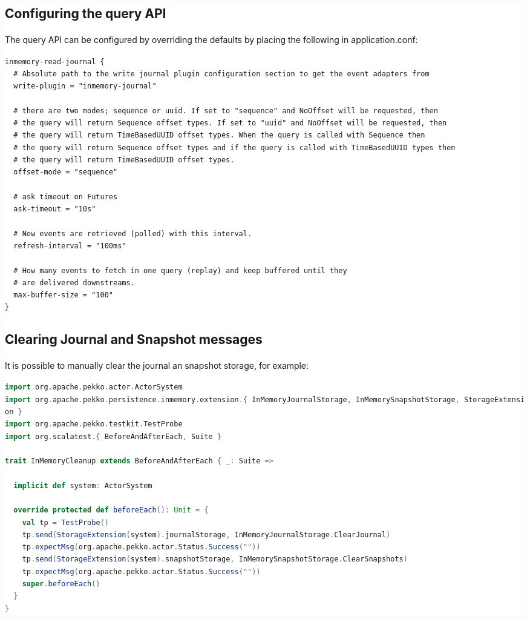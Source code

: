 ## Configuring the query API
The query API can be configured by overriding the defaults by placing the following in application.conf:
 
```
inmemory-read-journal {
  # Absolute path to the write journal plugin configuration section to get the event adapters from
  write-plugin = "inmemory-journal"

  # there are two modes; sequence or uuid. If set to "sequence" and NoOffset will be requested, then
  # the query will return Sequence offset types. If set to "uuid" and NoOffset will be requested, then
  # the query will return TimeBasedUUID offset types. When the query is called with Sequence then
  # the query will return Sequence offset types and if the query is called with TimeBasedUUID types then
  # the query will return TimeBasedUUID offset types.
  offset-mode = "sequence"

  # ask timeout on Futures
  ask-timeout = "10s"

  # New events are retrieved (polled) with this interval.
  refresh-interval = "100ms"

  # How many events to fetch in one query (replay) and keep buffered until they
  # are delivered downstreams.
  max-buffer-size = "100"
}
```

## Clearing Journal and Snapshot messages
It is possible to manually clear the journal an snapshot storage, for example:

```scala
import org.apache.pekko.actor.ActorSystem
import org.apache.pekko.persistence.inmemory.extension.{ InMemoryJournalStorage, InMemorySnapshotStorage, StorageExtension }
import org.apache.pekko.testkit.TestProbe
import org.scalatest.{ BeforeAndAfterEach, Suite }

trait InMemoryCleanup extends BeforeAndAfterEach { _: Suite =>

  implicit def system: ActorSystem

  override protected def beforeEach(): Unit = {
    val tp = TestProbe()
    tp.send(StorageExtension(system).journalStorage, InMemoryJournalStorage.ClearJournal)
    tp.expectMsg(org.apache.pekko.actor.Status.Success(""))
    tp.send(StorageExtension(system).snapshotStorage, InMemorySnapshotStorage.ClearSnapshots)
    tp.expectMsg(org.apache.pekko.actor.Status.Success(""))
    super.beforeEach()
  }
}
```
